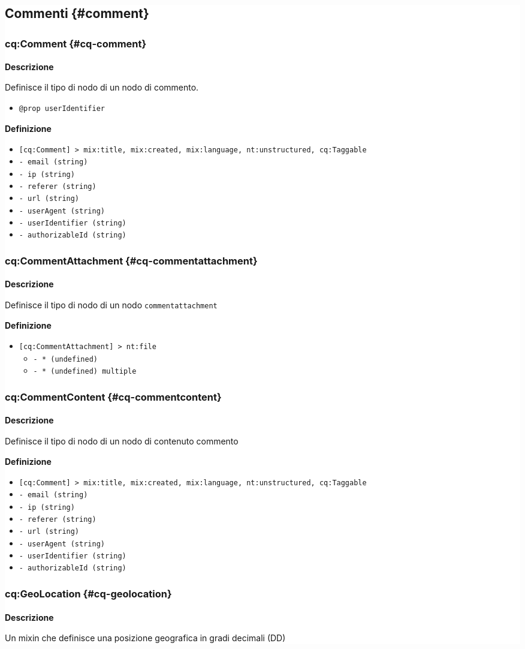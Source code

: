 ## Commenti {#comment}

### cq:Comment {#cq-comment}

**Descrizione**

Definisce il tipo di nodo di un nodo di commento.

* `@prop userIdentifier`

**Definizione**

* `[cq:Comment] > mix:title, mix:created, mix:language, nt:unstructured, cq:Taggable`
* `- email (string)`
* `- ip (string)`
* `- referer (string)`
* `- url (string)`
* `- userAgent (string)`
* `- userIdentifier (string)`
* `- authorizableId (string)`

### cq:CommentAttachment {#cq-commentattachment}

**Descrizione**

Definisce il tipo di nodo di un nodo `commentattachment`

**Definizione**

* `[cq:CommentAttachment] > nt:file`
   * `- * (undefined)`
   * `- * (undefined) multiple`

### cq:CommentContent {#cq-commentcontent}

**Descrizione**

Definisce il tipo di nodo di un nodo di contenuto commento

**Definizione**

* `[cq:Comment] > mix:title, mix:created, mix:language, nt:unstructured, cq:Taggable`
* `- email (string)`
* `- ip (string)`
* `- referer (string)`
* `- url (string)`
* `- userAgent (string)`
* `- userIdentifier (string)`
* `- authorizableId (string)`

### cq:GeoLocation {#cq-geolocation}

**Descrizione**

Un mixin che definisce una posizione geografica in gradi decimali (DD)
